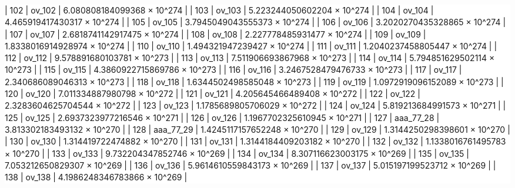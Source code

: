 | 102 | ov_102 | 6.080808184099368 × 10^274 |
| 103 | ov_103 | 5.223244050602204 × 10^274 |
| 104 | ov_104 | 4.465919417430317 × 10^274 |
| 105 | ov_105 | 3.7945049043555373 × 10^274 |
| 106 | ov_106 | 3.2020270435328865 × 10^274 |
| 107 | ov_107 | 2.6818741142917475 × 10^274 |
| 108 | ov_108 | 2.227778485931477 × 10^274 |
| 109 | ov_109 | 1.8338016914928974 × 10^274 |
| 110 | ov_110 | 1.494321947239427 × 10^274 |
| 111 | ov_111 | 1.2040237458805447 × 10^274 |
| 112 | ov_112 | 9.578891680103781 × 10^273 |
| 113 | ov_113 | 7.511906693867968 × 10^273 |
| 114 | ov_114 | 5.794851629502114 × 10^273 |
| 115 | ov_115 | 4.3860922715869786 × 10^273 |
| 116 | ov_116 | 3.2467528479476733 × 10^273 |
| 117 | ov_117 | 2.340686089046313 × 10^273 |
| 118 | ov_118 | 1.6344502498585048 × 10^273 |
| 119 | ov_119 | 1.0972919096152089 × 10^273 |
| 120 | ov_120 | 7.011334887980798 × 10^272 |
| 121 | ov_121 | 4.205645466489408 × 10^272 |
| 122 | ov_122 | 2.3283604625704544 × 10^272 |
| 123 | ov_123 | 1.1785689805706029 × 10^272 |
| 124 | ov_124 | 5.819213684991573 × 10^271 |
| 125 | ov_125 | 2.6937323977216546 × 10^271 |
| 126 | ov_126 | 1.1967702325610945 × 10^271 |
| 127 | aaa_77_28 | 3.813302183493132 × 10^270 |
| 128 | aaa_77_29 | 1.4245117157652248 × 10^270 |
| 129 | ov_129 | 1.3144250298398601 × 10^270 |
| 130 | ov_130 | 1.314419722474882 × 10^270 |
| 131 | ov_131 | 1.3144184409203182 × 10^270 |
| 132 | ov_132 | 1.1338016761495783 × 10^270 |
| 133 | ov_133 | 9.732204347852746 × 10^269 |
| 134 | ov_134 | 8.307116623003175 × 10^269 |
| 135 | ov_135 | 7.053212650829307 × 10^269 |
| 136 | ov_136 | 5.9614610559843173 × 10^269 |
| 137 | ov_137 | 5.015197199523712 × 10^269 |
| 138 | ov_138 | 4.1986248346783866 × 10^269 |